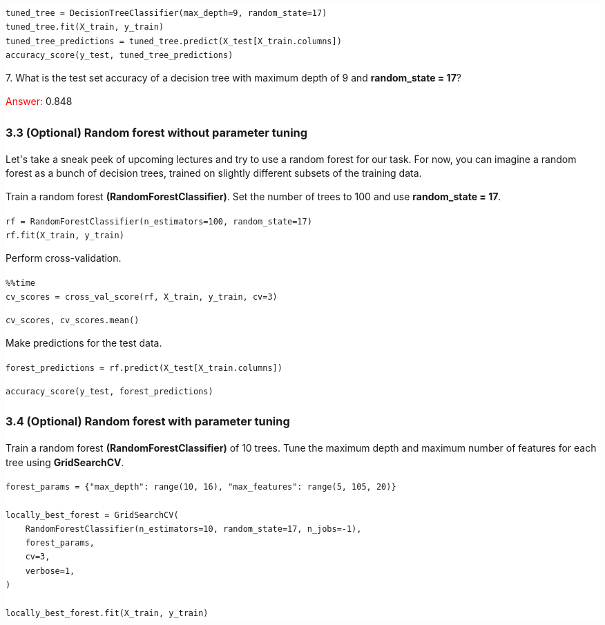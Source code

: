 
```{code-cell} ipython3
tuned_tree = DecisionTreeClassifier(max_depth=9, random_state=17)
tuned_tree.fit(X_train, y_train)
tuned_tree_predictions = tuned_tree.predict(X_test[X_train.columns])
accuracy_score(y_test, tuned_tree_predictions)
```

7\. What is the test set accuracy of a decision tree with maximum depth of 9 and **random_state = 17**?

<font color='red'>Answer:</font> 0.848

### 3.3 (Optional) Random forest without parameter tuning

Let's take a sneak peek of upcoming lectures and try to use a random forest for our task. For now, you can imagine a random forest as a bunch of decision trees, trained on slightly different subsets of the training data.

Train a random forest **(RandomForestClassifier)**. Set the number of trees to 100 and use **random_state = 17**.


```{code-cell} ipython3
rf = RandomForestClassifier(n_estimators=100, random_state=17)
rf.fit(X_train, y_train)
```

Perform cross-validation.


```{code-cell} ipython3
%%time
cv_scores = cross_val_score(rf, X_train, y_train, cv=3)
```


```{code-cell} ipython3
cv_scores, cv_scores.mean()
```

Make predictions for the test data.


```{code-cell} ipython3
forest_predictions = rf.predict(X_test[X_train.columns])
```


```{code-cell} ipython3
accuracy_score(y_test, forest_predictions)
```

### 3.4 (Optional) Random forest with parameter tuning

Train a random forest **(RandomForestClassifier)** of 10 trees. Tune the maximum depth and maximum number of features for each tree using **GridSearchCV**.


```{code-cell} ipython3
forest_params = {"max_depth": range(10, 16), "max_features": range(5, 105, 20)}

locally_best_forest = GridSearchCV(
    RandomForestClassifier(n_estimators=10, random_state=17, n_jobs=-1),
    forest_params,
    cv=3,
    verbose=1,
)

locally_best_forest.fit(X_train, y_train)
```
